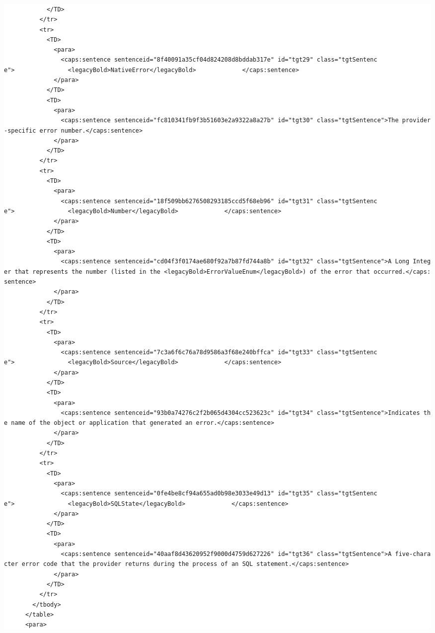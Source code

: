                 </TD>
              </tr>
              <tr>
                <TD>
                  <para>
                    <caps:sentence sentenceid="8f40091a35cf04d824208d8bddab317e" id="tgt29" class="tgtSentence">               <legacyBold>NativeError</legacyBold>             </caps:sentence>
                  </para>
                </TD>
                <TD>
                  <para>
                    <caps:sentence sentenceid="fc810341fb9f3b51603e2a9322a8a27b" id="tgt30" class="tgtSentence">The provider-specific error number.</caps:sentence>
                  </para>
                </TD>
              </tr>
              <tr>
                <TD>
                  <para>
                    <caps:sentence sentenceid="18f509bb6276508293185ccd5f68eb96" id="tgt31" class="tgtSentence">               <legacyBold>Number</legacyBold>             </caps:sentence>
                  </para>
                </TD>
                <TD>
                  <para>
                    <caps:sentence sentenceid="cd04f3f0174ae680f92a7b87fd744a8b" id="tgt32" class="tgtSentence">A Long Integer that represents the number (listed in the <legacyBold>ErrorValueEnum</legacyBold>) of the error that occurred.</caps:sentence>
                  </para>
                </TD>
              </tr>
              <tr>
                <TD>
                  <para>
                    <caps:sentence sentenceid="7c3a6f6c76a78d9586a3f68e240bffca" id="tgt33" class="tgtSentence">               <legacyBold>Source</legacyBold>             </caps:sentence>
                  </para>
                </TD>
                <TD>
                  <para>
                    <caps:sentence sentenceid="93b0a74276c2f2b065d4304cc523623c" id="tgt34" class="tgtSentence">Indicates the name of the object or application that generated an error.</caps:sentence>
                  </para>
                </TD>
              </tr>
              <tr>
                <TD>
                  <para>
                    <caps:sentence sentenceid="0fe4be8cf94a655ad0b98e3033e49d13" id="tgt35" class="tgtSentence">               <legacyBold>SQLState</legacyBold>             </caps:sentence>
                  </para>
                </TD>
                <TD>
                  <para>
                    <caps:sentence sentenceid="40aaf8d43620952f9000d4759d627226" id="tgt36" class="tgtSentence">A five-character error code that the provider returns during the process of an SQL statement.</caps:sentence>
                  </para>
                </TD>
              </tr>
            </tbody>
          </table>
          <para>